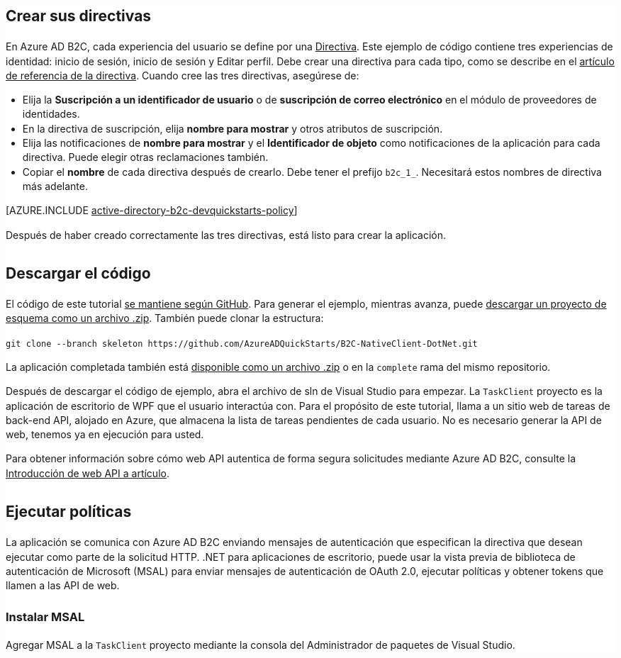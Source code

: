 ## <a name="create-your-policies"></a>Crear sus directivas

En Azure AD B2C, cada experiencia del usuario se define por una [Directiva](active-directory-b2c-reference-policies.md). Este ejemplo de código contiene tres experiencias de identidad: inicio de sesión, inicio de sesión y Editar perfil. Debe crear una directiva para cada tipo, como se describe en el [artículo de referencia de la directiva](active-directory-b2c-reference-policies.md#how-to-create-a-sign-up-policy). Cuando cree las tres directivas, asegúrese de:

- Elija la **Suscripción a un identificador de usuario** o de **suscripción de correo electrónico** en el módulo de proveedores de identidades.
- En la directiva de suscripción, elija **nombre para mostrar** y otros atributos de suscripción.
- Elija las notificaciones de **nombre para mostrar** y el **Identificador de objeto** como notificaciones de la aplicación para cada directiva. Puede elegir otras reclamaciones también.
- Copiar el **nombre** de cada directiva después de crearlo. Debe tener el prefijo `b2c_1_`.  Necesitará estos nombres de directiva más adelante.

[AZURE.INCLUDE [active-directory-b2c-devquickstarts-policy](../../includes/active-directory-b2c-devquickstarts-policy.md)]

Después de haber creado correctamente las tres directivas, está listo para crear la aplicación.

## <a name="download-the-code"></a>Descargar el código

El código de este tutorial [se mantiene según GitHub](https://github.com/AzureADQuickStarts/B2C-NativeClient-DotNet). Para generar el ejemplo, mientras avanza, puede [descargar un proyecto de esquema como un archivo .zip](https://github.com/AzureADQuickStarts/B2C-NativeClient-DotNet/archive/skeleton.zip). También puede clonar la estructura:

```
git clone --branch skeleton https://github.com/AzureADQuickStarts/B2C-NativeClient-DotNet.git
```

La aplicación completada también está [disponible como un archivo .zip](https://github.com/AzureADQuickStarts/B2C-NativeClient-DotNet/archive/complete.zip) o en la `complete` rama del mismo repositorio.

Después de descargar el código de ejemplo, abra el archivo de sln de Visual Studio para empezar. La `TaskClient` proyecto es la aplicación de escritorio de WPF que el usuario interactúa con. Para el propósito de este tutorial, llama a un sitio web de tareas de back-end API, alojado en Azure, que almacena la lista de tareas pendientes de cada usuario.  No es necesario generar la API de web, tenemos ya en ejecución para usted.

Para obtener información sobre cómo web API autentica de forma segura solicitudes mediante Azure AD B2C, consulte la [Introducción de web API a artículo](active-directory-b2c-devquickstarts-api-dotnet.md).

## <a name="execute-policies"></a>Ejecutar políticas
La aplicación se comunica con Azure AD B2C enviando mensajes de autenticación que especifican la directiva que desean ejecutar como parte de la solicitud HTTP. .NET para aplicaciones de escritorio, puede usar la vista previa de biblioteca de autenticación de Microsoft (MSAL) para enviar mensajes de autenticación de OAuth 2.0, ejecutar políticas y obtener tokens que llamen a las API de web.

### <a name="install-msal"></a>Instalar MSAL
Agregar MSAL a la `TaskClient` proyecto mediante la consola del Administrador de paquetes de Visual Studio.
